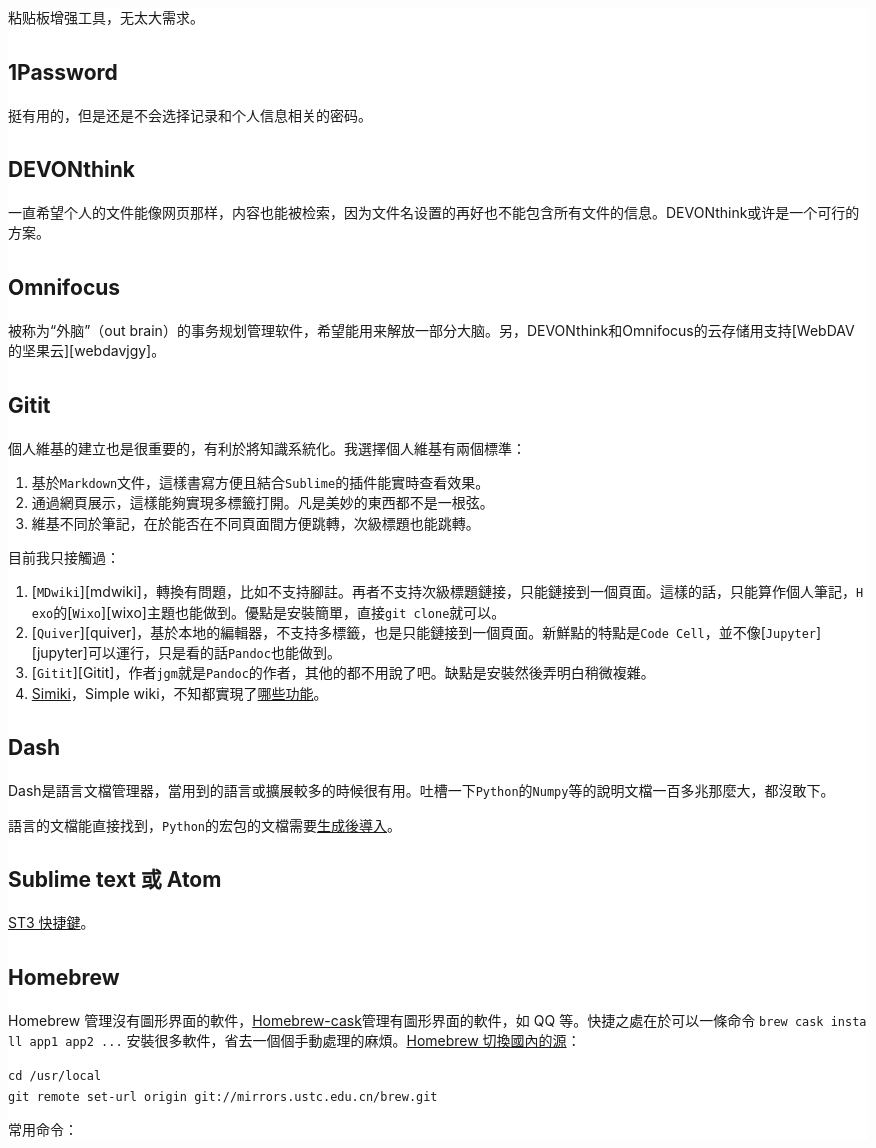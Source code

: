 粘贴板增强工具，无太大需求。

## 1Password

挺有用的，但是还是不会选择记录和个人信息相关的密码。

## DEVONthink

一直希望个人的文件能像网页那样，内容也能被检索，因为文件名设置的再好也不能包含所有文件的信息。DEVONthink或许是一个可行的方案。

## Omnifocus

被称为“外脑”（out brain）的事务规划管理软件，希望能用来解放一部分大脑。另，DEVONthink和Omnifocus的云存储用支持[WebDAV的坚果云][webdavjgy]。

## Gitit

個人維基的建立也是很重要的，有利於將知識系統化。我選擇個人維基有兩個標準：

1. 基於`Markdown`文件，這樣書寫方便且結合`Sublime`的插件能實時查看效果。
2. 通過網頁展示，這樣能夠實現多標籤打開。凡是美妙的東西都不是一根弦。
3. 維基不同於筆記，在於能否在不同頁面間方便跳轉，次級標題也能跳轉。

目前我只接觸過：

1. [`MDwiki`][mdwiki]，轉換有問題，比如不支持腳註。再者不支持次級標題鏈接，只能鏈接到一個頁面。這樣的話，只能算作個人筆記，`Hexo`的[`Wixo`][wixo]主題也能做到。優點是安裝簡單，直接`git clone`就可以。
2. [`Quiver`][quiver]，基於本地的編輯器，不支持多標籤，也是只能鏈接到一個頁面。新鮮點的特點是`Code Cell`，並不像[`Jupyter`][jupyter]可以運行，只是看的話`Pandoc`也能做到。
3. [`Gitit`][Gitit]，作者`jgm`就是`Pandoc`的作者，其他的都不用說了吧。缺點是安裝然後弄明白稍微複雜。
4. [Simiki][simiki]，Simple wiki，不知都實現了[哪些功能][simikif]。

## Dash

Dash是語言文檔管理器，當用到的語言或擴展較多的時候很有用。吐槽一下`Python`的`Numpy`等的說明文檔一百多兆那麼大，都沒敢下。

語言的文檔能直接找到，`Python`的宏包的文檔需要[生成後導入][pythonpac]。

## Sublime text 或 Atom

[ST3 快捷鍵][sublimetsc]。

## Homebrew

Homebrew 管理沒有圖形界面的軟件，[Homebrew-cask](https://github.com/caskroom/homebrew-cask/blob/master/USAGE.md)管理有圖形界面的軟件，如 QQ 等。快捷之處在於可以一條命令 `brew cask install app1 app2 ...` 安裝很多軟件，省去一個個手動處理的麻煩。[Homebrew 切換國內的源](https://www.zhihu.com/question/31360766)：

```
cd /usr/local
git remote set-url origin git://mirrors.ustc.edu.cn/brew.git
```

常用命令：


[tablegenerator]: http://www.tablesgenerator.com/html_tables
[googletrends]: https://www.google.com/trends/?hl=zh-CN
[audioredio]: https://www.hello1995.com/
[bestapp]: https://github.com/hzlzh/Best-App
[music163alfred]: https://github.com/goodbest/Alfred_Workflow_Music163
[af163local]: https://github.com/iveney/music.163.workflow/
[ghchromecli]: https://github.com/prasmussen/chrome-cli
[simiki]: https://github.com/tankywoo/simiki
[simikif]: https://github.com/tankywoo/simiki/issues/46
[stmegithub]: https://github.com/SublimeText-Markdown/MarkdownEditing
[flvcd]: http://www.flvcd.com/url.php
[Arxivapi]: http://arxiv.org/help/api/user-manual
[luiyezheng]: http://luiyezheng.github.io/%E4%BC%98%E7%A7%80app%E6%8E%A8%E8%8D%90/2015/12/26/Alfred1.html
[pythonpac]: http://technosophos.com/2014/03/12/importing-python-docs-into-dash.html
[sublimetsc]: http://qiudeqing.com/tools/2015/05/31/sublime-text-3.html
[someonetry]: http://www.alfredforum.com/topic/5413-alfred-dictation-keyboard-free-power/